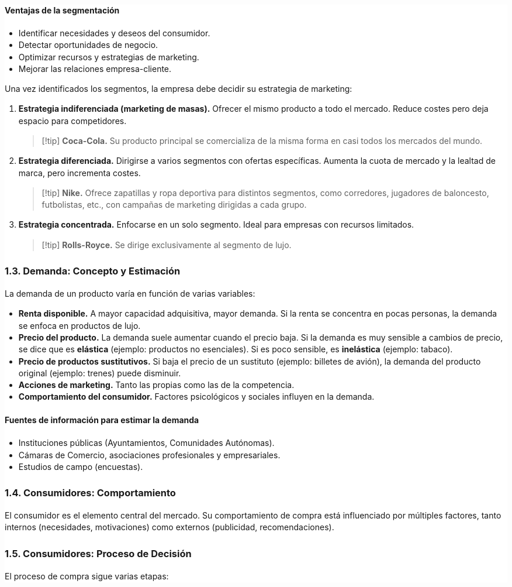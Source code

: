 #### Ventajas de la segmentación
- Identificar necesidades y deseos del consumidor.  
- Detectar oportunidades de negocio.  
- Optimizar recursos y estrategias de marketing.  
- Mejorar las relaciones empresa-cliente.  

Una vez identificados los segmentos, la empresa debe decidir su estrategia de marketing:  

1. **Estrategia indiferenciada (marketing de masas).** Ofrecer el mismo producto a todo el mercado. Reduce costes pero deja espacio para competidores.

	> [!tip] **Coca-Cola.**
	> Su producto principal se comercializa de la misma forma en casi todos los mercados del mundo.

2. **Estrategia diferenciada.** Dirigirse a varios segmentos con ofertas específicas. Aumenta la cuota de mercado y la lealtad de marca, pero incrementa costes.

	> [!tip] **Nike.**
	> Ofrece zapatillas y ropa deportiva para distintos segmentos, como corredores, jugadores de baloncesto, futbolistas, etc., con campañas de marketing dirigidas a cada grupo.

3. **Estrategia concentrada.** Enfocarse en un solo segmento. Ideal para empresas con recursos limitados.

	> [!tip] **Rolls-Royce.**
	> Se dirige exclusivamente al segmento de lujo.

### 1.3. **Demanda: Concepto y Estimación**

La demanda de un producto varía en función de varias variables:  

- **Renta disponible.** A mayor capacidad adquisitiva, mayor demanda. Si la renta se concentra en pocas personas, la demanda se enfoca en productos de lujo.  
- **Precio del producto.** La demanda suele aumentar cuando el precio baja. Si la demanda es muy sensible a cambios de precio, se dice que es **elástica** (ejemplo: productos no esenciales). Si es poco sensible, es **inelástica** (ejemplo: tabaco).  
- **Precio de productos sustitutivos.** Si baja el precio de un sustituto (ejemplo: billetes de avión), la demanda del producto original (ejemplo: trenes) puede disminuir.  
- **Acciones de marketing.** Tanto las propias como las de la competencia.  
- **Comportamiento del consumidor.** Factores psicológicos y sociales influyen en la demanda.

#### Fuentes de información para estimar la demanda
- Instituciones públicas (Ayuntamientos, Comunidades Autónomas).  
- Cámaras de Comercio, asociaciones profesionales y empresariales.  
- Estudios de campo (encuestas).  

### 1.4. **Consumidores: Comportamiento**

El consumidor es el elemento central del mercado. Su comportamiento de compra está influenciado por múltiples factores, tanto internos (necesidades, motivaciones) como externos (publicidad, recomendaciones).  

### 1.5. **Consumidores: Proceso de Decisión**

El proceso de compra sigue varias etapas:  
